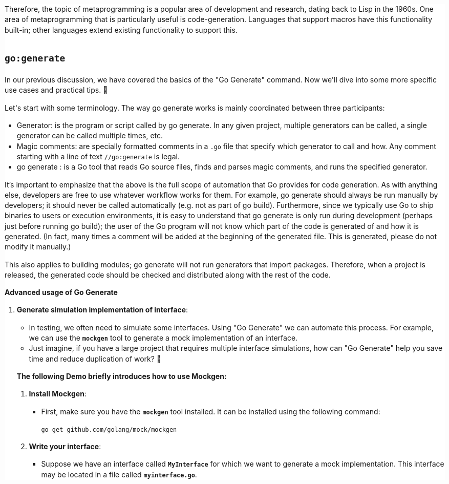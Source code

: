 Therefore, the topic of metaprogramming is a popular area of development and research, dating back to Lisp in the 1960s. One area of metaprogramming that is particularly useful is code-generation. Languages that support macros have this functionality built-in; other languages extend existing functionality to support this.

## `go:generate`

In our previous discussion, we have covered the basics of the "Go Generate" command. Now we'll dive into some more specific use cases and practical tips. 🚀

Let's start with some terminology. The way go generate works is mainly coordinated between three participants:

- Generator: is the program or script called by go generate. In any given project, multiple generators can be called, a single generator can be called multiple times, etc.
- Magic comments: are specially formatted comments in a `.go` file that specify which generator to call and how. Any comment starting with a line of text `//go:generate` is legal.
- go generate : is a Go tool that reads Go source files, finds and parses magic comments, and runs the specified generator.

It’s important to emphasize that the above is the full scope of automation that Go provides for code generation. As with anything else, developers are free to use whatever workflow works for them. For example, go generate should always be run manually by developers; it should never be called automatically (e.g. not as part of go build). Furthermore, since we typically use Go to ship binaries to users or execution environments, it is easy to understand that go generate is only run during development (perhaps just before running go build); the user of the Go program will not know which part of the code is generated of and how it is generated. (In fact, many times a comment will be added at the beginning of the generated file. This is generated, please do not modify it manually.)

This also applies to building modules; go generate will not run generators that import packages. Therefore, when a project is released, the generated code should be checked and distributed along with the rest of the code.

**Advanced usage of Go Generate**

1. **Generate simulation implementation of interface**:

     - In testing, we often need to simulate some interfaces. Using "Go Generate" we can automate this process. For example, we can use the **`mockgen`** tool to generate a mock implementation of an interface.
     - Just imagine, if you have a large project that requires multiple interface simulations, how can "Go Generate" help you save time and reduce duplication of work? 🤔

     **The following Demo briefly introduces how to use Mockgen:**

     1. **Install Mockgen**:

         - First, make sure you have the **`mockgen`** tool installed. It can be installed using the following command:

             ```arduino
             go get github.com/golang/mock/mockgen
             ```

     2. **Write your interface**:

         - Suppose we have an interface called **`MyInterface`** for which we want to generate a mock implementation. This interface may be located in a file called **`myinterface.go`**.
